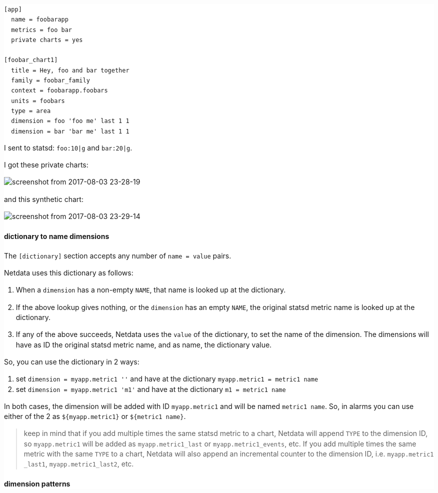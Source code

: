 ```
[app]
  name = foobarapp
  metrics = foo bar
  private charts = yes

[foobar_chart1]
  title = Hey, foo and bar together
  family = foobar_family
  context = foobarapp.foobars
  units = foobars
  type = area
  dimension = foo 'foo me' last 1 1
  dimension = bar 'bar me' last 1 1
```

I sent to statsd: `foo:10|g` and `bar:20|g`.

I got these private charts:

![screenshot from 2017-08-03 23-28-19](https://user-images.githubusercontent.com/2662304/28942295-7c3a73a8-78a3-11e7-88e5-a9a006bb7465.png)

and this synthetic chart:

![screenshot from 2017-08-03 23-29-14](https://user-images.githubusercontent.com/2662304/28942317-958a2c68-78a3-11e7-853f-32850141dd36.png)

#### dictionary to name dimensions

The `[dictionary]` section accepts any number of `name = value` pairs.

Netdata uses this dictionary as follows:

1.  When a `dimension` has a non-empty `NAME`, that name is looked up at the dictionary.

2.  If the above lookup gives nothing, or the `dimension` has an empty `NAME`, the original statsd metric name is looked up at the dictionary.

3.  If any of the above succeeds, Netdata uses the `value` of the dictionary, to set the name of the dimension. The dimensions will have as ID the original statsd metric name, and as name, the dictionary value.

So, you can use the dictionary in 2 ways:

1.  set `dimension = myapp.metric1 ''` and have at the dictionary `myapp.metric1 = metric1 name`
2.  set `dimension = myapp.metric1 'm1'` and have at the dictionary `m1 = metric1 name`

In both cases, the dimension will be added with ID `myapp.metric1` and will be named `metric1 name`. So, in alarms you can use either of the 2 as `${myapp.metric1}` or `${metric1 name}`.

> keep in mind that if you add multiple times the same statsd metric to a chart, Netdata will append `TYPE` to the dimension ID, so `myapp.metric1` will be added as `myapp.metric1_last` or `myapp.metric1_events`, etc. If you add multiple times the same metric with the same `TYPE` to a chart, Netdata will also append an incremental counter to the dimension ID, i.e. `myapp.metric1_last1`, `myapp.metric1_last2`, etc.

#### dimension patterns

